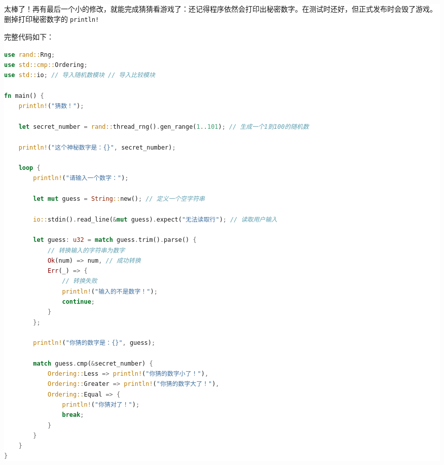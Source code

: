 太棒了！再有最后一个小的修改，就能完成猜猜看游戏了：还记得程序依然会打印出秘密数字。在测试时还好，但正式发布时会毁了游戏。删掉打印秘密数字的 `println!`

完整代码如下：

```rust
use rand::Rng;
use std::cmp::Ordering;
use std::io; // 导入随机数模块 // 导入比较模块

fn main() {
    println!("猜数！");

    let secret_number = rand::thread_rng().gen_range(1..101); // 生成一个1到100的随机数

    println!("这个神秘数字是：{}", secret_number);

    loop {
        println!("请输入一个数字：");

        let mut guess = String::new(); // 定义一个空字符串

        io::stdin().read_line(&mut guess).expect("无法读取行"); // 读取用户输入

        let guess: u32 = match guess.trim().parse() {
            // 转换输入的字符串为数字
            Ok(num) => num, // 成功转换
            Err(_) => {
                // 转换失败
                println!("输入的不是数字！");
                continue;
            }
        };

        println!("你猜的数字是：{}", guess);

        match guess.cmp(&secret_number) {
            Ordering::Less => println!("你猜的数字小了！"),
            Ordering::Greater => println!("你猜的数字大了！"),
            Ordering::Equal => {
                println!("你猜对了！");
                break;
            }
        }
    }
}
```









